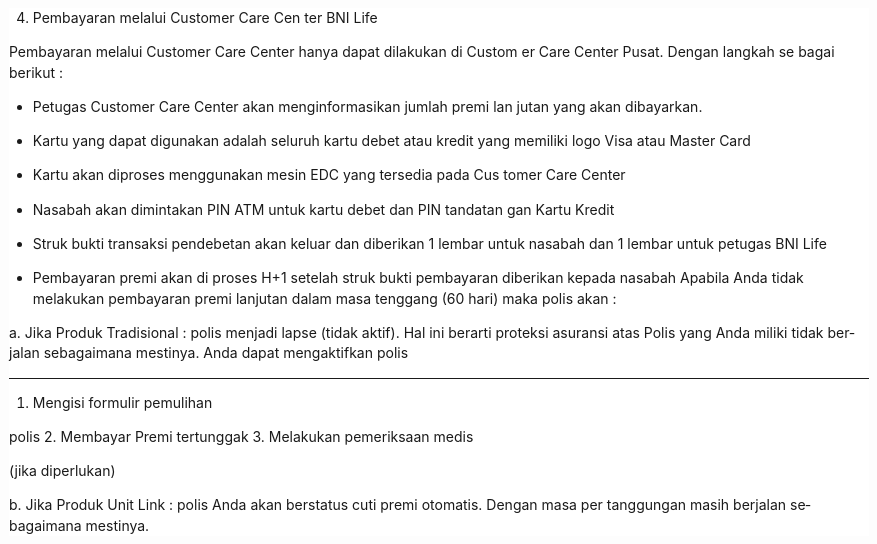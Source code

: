 4. Pembayaran melalui Customer Care Cen­
ter BNI Life

Pembayaran melalui Customer Care
Center hanya dapat dilakukan di Custom­
er Care Center Pusat. Dengan langkah se­
bagai berikut :

   - Petugas Customer Care Center akan
menginformasikan jumlah premi lan­
jutan yang akan dibayarkan.

   - Kartu yang dapat digunakan adalah
seluruh kartu debet atau kredit yang
memiliki logo Visa atau Master Card

   - Kartu akan diproses menggunakan
mesin EDC yang tersedia pada Cus­
tomer Care Center

   - Nasabah akan dimintakan PIN ATM
untuk kartu debet dan PIN tandatan­
gan Kartu Kredit

   - Struk bukti transaksi pendebetan
akan keluar dan diberikan 1 lembar
untuk nasabah dan 1 lembar untuk
petugas BNI Life

   - Pembayaran premi akan di proses
H+1 setelah struk bukti pembayaran
diberikan kepada nasabah Apabila
Anda tidak melakukan pembayaran
premi lanjutan dalam masa tenggang
(60 hari) maka polis akan :

a. Jika Produk Tradisional : polis
menjadi lapse (tidak aktif). Hal
ini berarti proteksi asuransi atas
Polis yang Anda miliki tidak ber­
jalan sebagaimana mestinya.
Anda dapat mengaktifkan polis


-----

1. Mengisi formulir pemulihan

polis
2. Membayar Premi tertunggak
3. Melakukan pemeriksaan medis

(jika diperlukan)

b. Jika Produk Unit Link : polis
Anda akan berstatus cuti premi
otomatis. Dengan masa per­
tanggungan masih berjalan se­
bagaimana mestinya.
